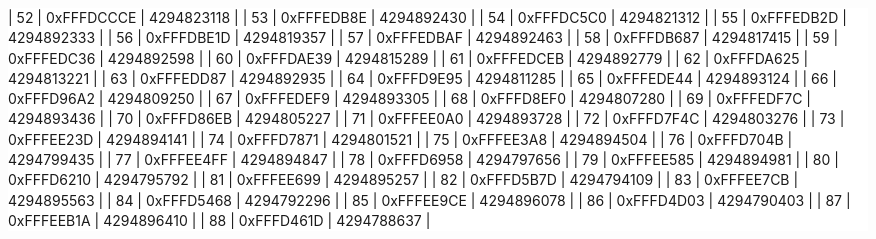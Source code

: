 |      52 | 0xFFFDCCCE  |  4294823118 |
|      53 | 0xFFFEDB8E  |  4294892430 |
|      54 | 0xFFFDC5C0  |  4294821312 |
|      55 | 0xFFFEDB2D  |  4294892333 |
|      56 | 0xFFFDBE1D  |  4294819357 |
|      57 | 0xFFFEDBAF  |  4294892463 |
|      58 | 0xFFFDB687  |  4294817415 |
|      59 | 0xFFFEDC36  |  4294892598 |
|      60 | 0xFFFDAE39  |  4294815289 |
|      61 | 0xFFFEDCEB  |  4294892779 |
|      62 | 0xFFFDA625  |  4294813221 |
|      63 | 0xFFFEDD87  |  4294892935 |
|      64 | 0xFFFD9E95  |  4294811285 |
|      65 | 0xFFFEDE44  |  4294893124 |
|      66 | 0xFFFD96A2  |  4294809250 |
|      67 | 0xFFFEDEF9  |  4294893305 |
|      68 | 0xFFFD8EF0  |  4294807280 |
|      69 | 0xFFFEDF7C  |  4294893436 |
|      70 | 0xFFFD86EB  |  4294805227 |
|      71 | 0xFFFEE0A0  |  4294893728 |
|      72 | 0xFFFD7F4C  |  4294803276 |
|      73 | 0xFFFEE23D  |  4294894141 |
|      74 | 0xFFFD7871  |  4294801521 |
|      75 | 0xFFFEE3A8  |  4294894504 |
|      76 | 0xFFFD704B  |  4294799435 |
|      77 | 0xFFFEE4FF  |  4294894847 |
|      78 | 0xFFFD6958  |  4294797656 |
|      79 | 0xFFFEE585  |  4294894981 |
|      80 | 0xFFFD6210  |  4294795792 |
|      81 | 0xFFFEE699  |  4294895257 |
|      82 | 0xFFFD5B7D  |  4294794109 |
|      83 | 0xFFFEE7CB  |  4294895563 |
|      84 | 0xFFFD5468  |  4294792296 |
|      85 | 0xFFFEE9CE  |  4294896078 |
|      86 | 0xFFFD4D03  |  4294790403 |
|      87 | 0xFFFEEB1A  |  4294896410 |
|      88 | 0xFFFD461D  |  4294788637 |